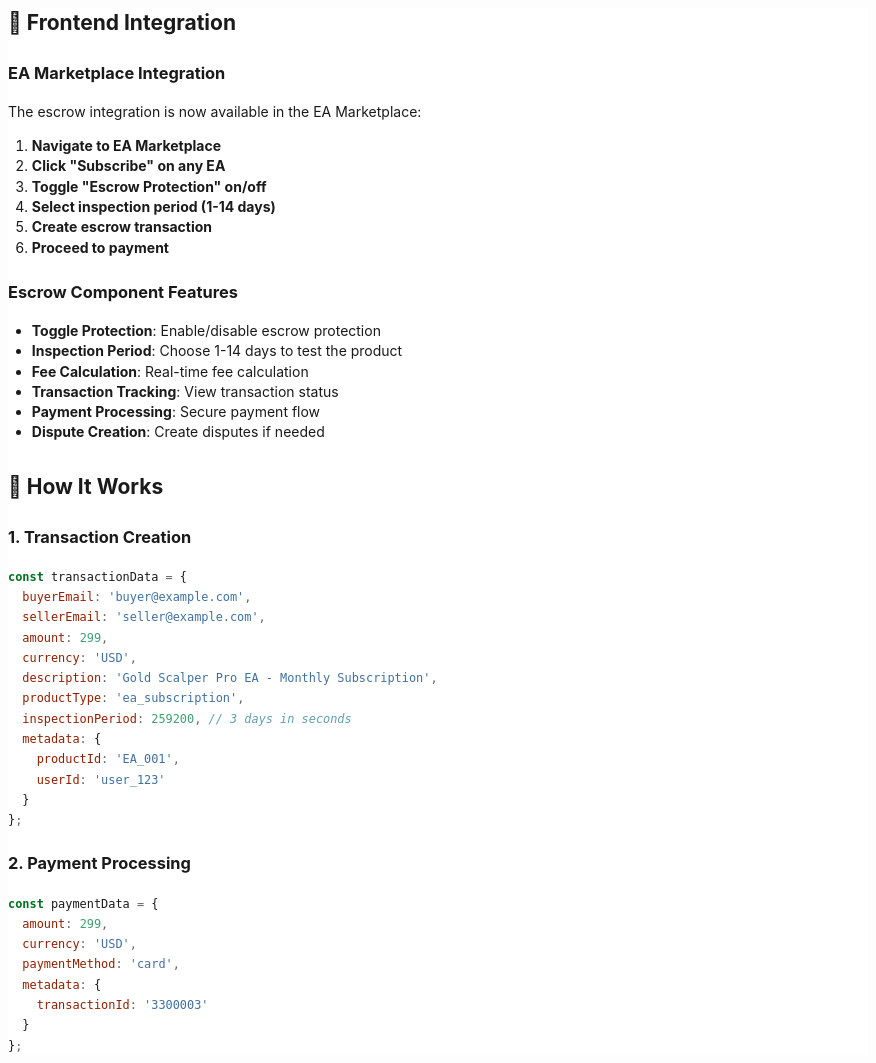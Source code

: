## 📱 Frontend Integration

### EA Marketplace Integration
The escrow integration is now available in the EA Marketplace:

1. **Navigate to EA Marketplace**
2. **Click "Subscribe" on any EA**
3. **Toggle "Escrow Protection" on/off**
4. **Select inspection period (1-14 days)**
5. **Create escrow transaction**
6. **Proceed to payment**

### Escrow Component Features
- **Toggle Protection**: Enable/disable escrow protection
- **Inspection Period**: Choose 1-14 days to test the product
- **Fee Calculation**: Real-time fee calculation
- **Transaction Tracking**: View transaction status
- **Payment Processing**: Secure payment flow
- **Dispute Creation**: Create disputes if needed

## 🎯 How It Works

### 1. Transaction Creation
```javascript
const transactionData = {
  buyerEmail: 'buyer@example.com',
  sellerEmail: 'seller@example.com',
  amount: 299,
  currency: 'USD',
  description: 'Gold Scalper Pro EA - Monthly Subscription',
  productType: 'ea_subscription',
  inspectionPeriod: 259200, // 3 days in seconds
  metadata: {
    productId: 'EA_001',
    userId: 'user_123'
  }
};
```

### 2. Payment Processing
```javascript
const paymentData = {
  amount: 299,
  currency: 'USD',
  paymentMethod: 'card',
  metadata: {
    transactionId: '3300003'
  }
};
```
